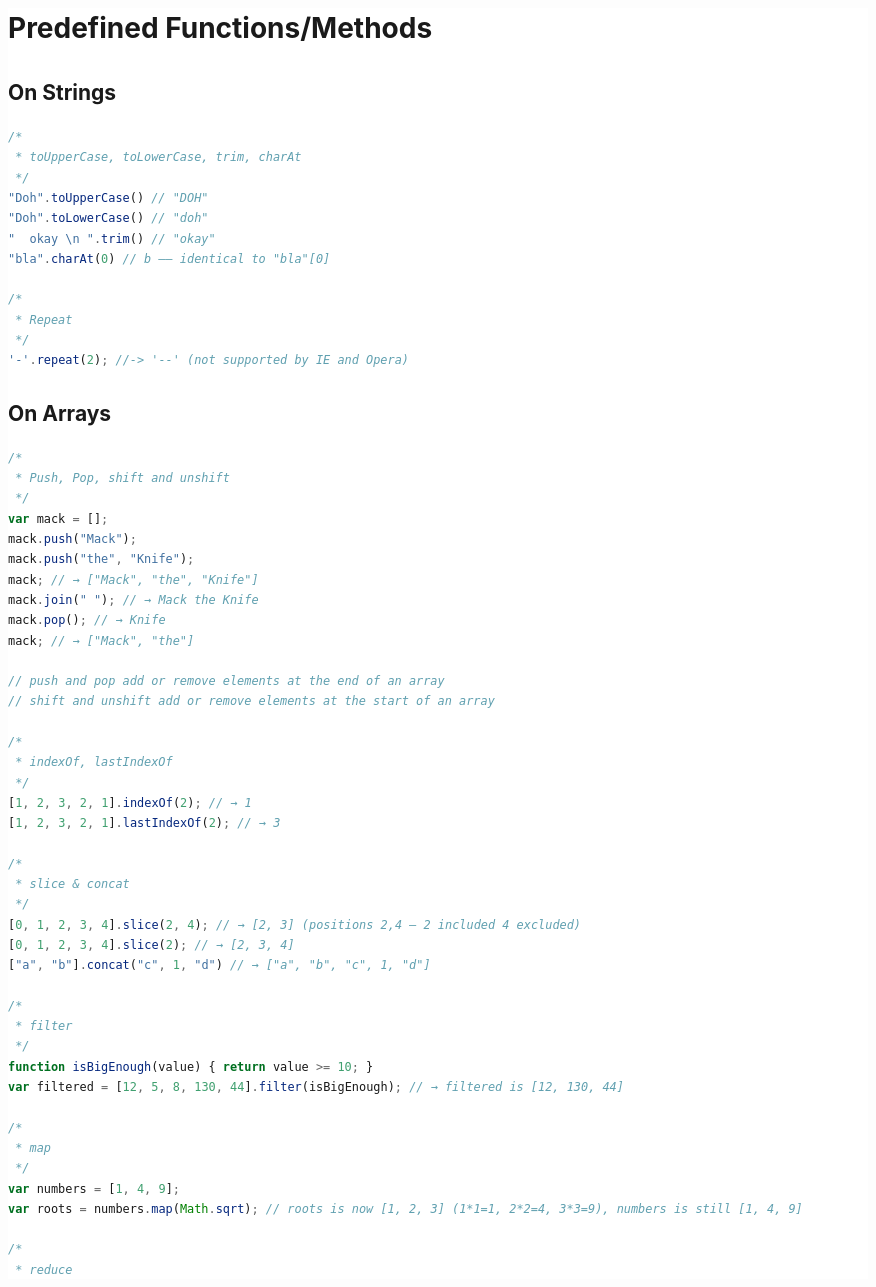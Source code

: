 # Predefined Functions/Methods
## On Strings
```javascript
/*
 * toUpperCase, toLowerCase, trim, charAt
 */
"Doh".toUpperCase() // "DOH"
"Doh".toLowerCase() // "doh"
"  okay \n ".trim() // "okay"
"bla".charAt(0) // b –– identical to "bla"[0]

/*
 * Repeat
 */
'-'.repeat(2); //-> '--' (not supported by IE and Opera)
```
## On Arrays
```javascript
/*
 * Push, Pop, shift and unshift
 */
var mack = [];
mack.push("Mack");
mack.push("the", "Knife");
mack; // → ["Mack", "the", "Knife"]
mack.join(" "); // → Mack the Knife
mack.pop(); // → Knife
mack; // → ["Mack", "the"]

// push and pop add or remove elements at the end of an array
// shift and unshift add or remove elements at the start of an array

/*
 * indexOf, lastIndexOf
 */
[1, 2, 3, 2, 1].indexOf(2); // → 1
[1, 2, 3, 2, 1].lastIndexOf(2); // → 3

/*
 * slice & concat
 */
[0, 1, 2, 3, 4].slice(2, 4); // → [2, 3] (positions 2,4 – 2 included 4 excluded)
[0, 1, 2, 3, 4].slice(2); // → [2, 3, 4]
["a", "b"].concat("c", 1, "d") // → ["a", "b", "c", 1, "d"]

/*
 * filter
 */
function isBigEnough(value) { return value >= 10; }
var filtered = [12, 5, 8, 130, 44].filter(isBigEnough); // → filtered is [12, 130, 44]

/*
 * map
 */
var numbers = [1, 4, 9];
var roots = numbers.map(Math.sqrt); // roots is now [1, 2, 3] (1*1=1, 2*2=4, 3*3=9), numbers is still [1, 4, 9]

/*
 * reduce
```